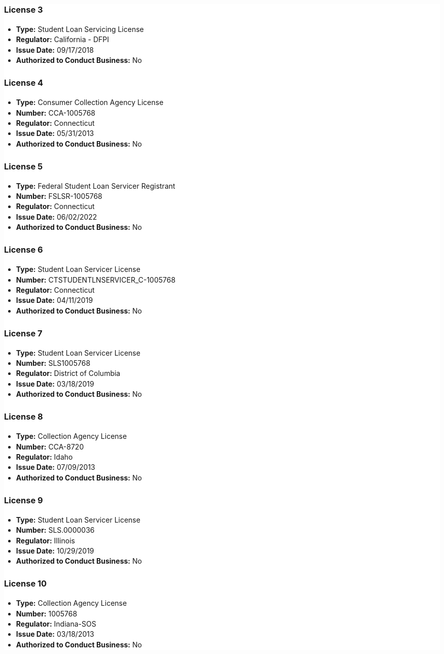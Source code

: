 ### License 3
- **Type:** Student Loan Servicing License
- **Regulator:** California - DFPI
- **Issue Date:** 09/17/2018
- **Authorized to Conduct Business:** No

### License 4
- **Type:** Consumer Collection Agency License
- **Number:** CCA-1005768
- **Regulator:** Connecticut
- **Issue Date:** 05/31/2013
- **Authorized to Conduct Business:** No

### License 5
- **Type:** Federal Student Loan Servicer Registrant
- **Number:** FSLSR-1005768
- **Regulator:** Connecticut
- **Issue Date:** 06/02/2022
- **Authorized to Conduct Business:** No

### License 6
- **Type:** Student Loan Servicer License
- **Number:** CTSTUDENTLNSERVICER_C-1005768
- **Regulator:** Connecticut
- **Issue Date:** 04/11/2019
- **Authorized to Conduct Business:** No

### License 7
- **Type:** Student Loan Servicer License
- **Number:** SLS1005768
- **Regulator:** District of Columbia
- **Issue Date:** 03/18/2019
- **Authorized to Conduct Business:** No

### License 8
- **Type:** Collection Agency License
- **Number:** CCA-8720
- **Regulator:** Idaho
- **Issue Date:** 07/09/2013
- **Authorized to Conduct Business:** No

### License 9
- **Type:** Student Loan Servicer License
- **Number:** SLS.0000036
- **Regulator:** Illinois
- **Issue Date:** 10/29/2019
- **Authorized to Conduct Business:** No

### License 10
- **Type:** Collection Agency License
- **Number:** 1005768
- **Regulator:** Indiana-SOS
- **Issue Date:** 03/18/2013
- **Authorized to Conduct Business:** No
